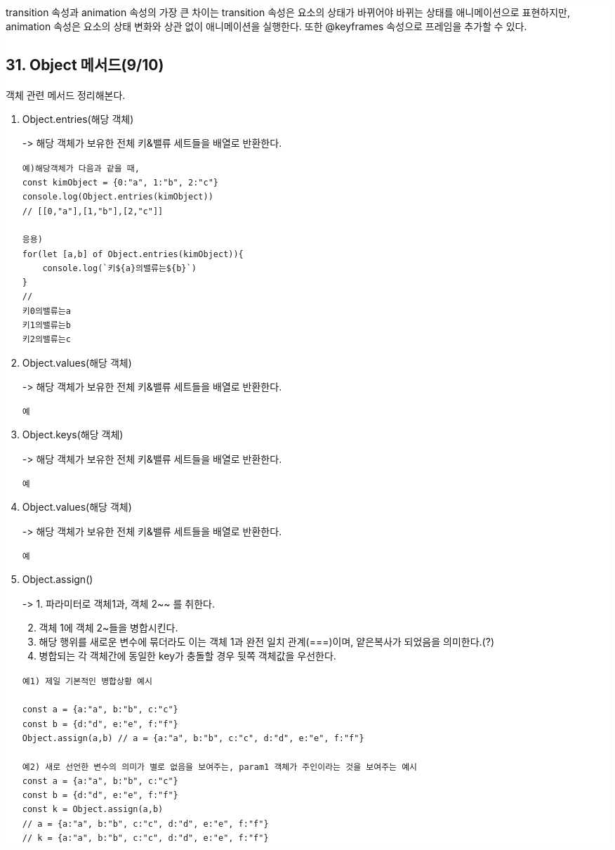 transition 속성과 animation 속성의 가장 큰 차이는 transition 속성은 요소의 상태가 바뀌어야 바뀌는 상태를 애니메이션으로 표현하지만, animation 속성은 요소의 상태 변화와 상관 없이 애니메이션을 실행한다. 또한 @keyframes 속성으로 프레임을 추가할 수 있다.

## 31. Object 메서드(9/10)

객체 관련 메서드 정리해본다. 

1. Object.entries(해당 객체)
   
   -> 해당 객체가 보유한 전체 키&밸류 세트들을 배열로 반환한다. 
   
   ```
   예)해당객체가 다음과 같을 때,
   const kimObject = {0:"a", 1:"b", 2:"c"}
   console.log(Object.entries(kimObject))
   // [[0,"a"],[1,"b"],[2,"c"]]
   
   응용)
   for(let [a,b] of Object.entries(kimObject)){
       console.log(`키${a}의밸류는${b}`)
   }
   //
   키0의밸류는a 
   키1의밸류는b
   키2의밸류는c
   ```

2. Object.values(해당 객체)
   
   -> 해당 객체가 보유한 전체 키&밸류 세트들을 배열로 반환한다. 
   
   ```
   예
   ```

3. Object.keys(해당 객체)
   
   -> 해당 객체가 보유한 전체 키&밸류 세트들을 배열로 반환한다. 
   
   ```
   예
   ```

4. Object.values(해당 객체)
   
   -> 해당 객체가 보유한 전체 키&밸류 세트들을 배열로 반환한다. 
   
   ```
   예
   ```

5. Object.assign()
   
   -> 1. 파라미터로 객체1과, 객체 2~~ 를 취한다.
   
   	2. 객체 1에 객체 2~들을 병합시킨다. 
   	2. 해당 행위를 새로운 변수에 묶더라도 이는 객체 1과 완전 일치 관계(===)이며, 얕은복사가 되었음을 의미한다.(?)
   	2. 병합되는 각 객체간에 동일한 key가 충돌할 경우 뒷쪽 객체값을 우선한다. 

   ```
   예1) 제일 기본적인 병합상황 예시
   
   const a = {a:"a", b:"b", c:"c"}
   const b = {d:"d", e:"e", f:"f"}
   Object.assign(a,b) // a = {a:"a", b:"b", c:"c", d:"d", e:"e", f:"f"}
   
   예2) 새로 선언한 변수의 의미가 별로 없음을 보여주는, param1 객체가 주인이라는 것을 보여주는 예시
   const a = {a:"a", b:"b", c:"c"}
   const b = {d:"d", e:"e", f:"f"}
   const k = Object.assign(a,b) 
   // a = {a:"a", b:"b", c:"c", d:"d", e:"e", f:"f"}
   // k = {a:"a", b:"b", c:"c", d:"d", e:"e", f:"f"}
   ```